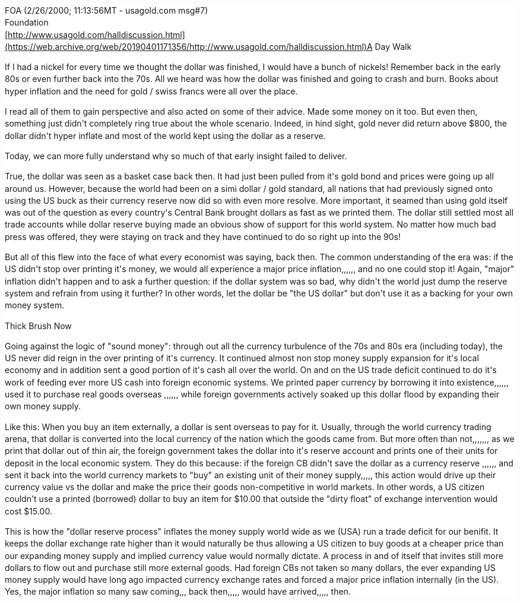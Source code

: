 FOA (2/26/2000; 11:13:56MT - usagold.com msg#7)  
Foundation  
[http://www.usagold.com/halldiscussion.html](https://web.archive.org/web/20190401171356/http://www.usagold.com/halldiscussion.html)A Day Walk  
  
If I had a nickel for every time we thought the dollar was finished, I would have a bunch of nickels! Remember back in the early 80s or even further back into the 70s. All we heard was how the dollar was finished and going to crash and burn. Books about hyper inflation and the need for gold / swiss francs were all over the place.  
  
I read all of them to gain perspective and also acted on some of their advice. Made some money on it too. But even then, something just didn't completely ring true about the whole scenario. Indeed, in hind sight, gold never did return above $800, the dollar didn't hyper inflate and most of the world kept using the dollar as a reserve.  
  
Today, we can more fully understand why so much of that early insight failed to deliver.  
  
True, the dollar was seen as a basket case back then. It had just been pulled from it's gold bond and prices were going up all around us. However, because the world had been on a simi dollar / gold standard, all nations that had previously signed onto using the US buck as their currency reserve now did so with even more resolve. More important, it seamed than using gold itself was out of the question as every country's Central Bank brought dollars as fast as we printed them. The dollar still settled most all trade accounts while dollar reserve buying made an obvious show of support for this world system. No matter how much bad press was offered, they were staying on track and they have continued to do so right up into the 90s!  
  
But all of this flew into the face of what every economist was saying, back then. The common understanding of the era was: if the US didn't stop over printing it's money, we would all experience a major price inflation,,,,,, and no one could stop it! Again, "major" inflation didn't happen and to ask a further question: if the dollar system was so bad, why didn't the world just dump the reserve system and refrain from using it further? In other words, let the dollar be "the US dollar" but don't use it as a backing for your own money system.  
  
Thick Brush Now  
  
Going against the logic of "sound money": through out all the currency turbulence of the 70s and 80s era (including today), the US never did reign in the over printing of it's currency. It continued almost non stop money supply expansion for it's local economy and in addition sent a good portion of it's cash all over the world. On and on the US trade deficit continued to do it's work of feeding ever more US cash into foreign economic systems. We printed paper currency by borrowing it into existence,,,,,, used it to purchase real goods overseas ,,,,,, while foreign governments actively soaked up this dollar flood by expanding their own money supply.  
  
Like this: When you buy an item externally, a dollar is sent overseas to pay for it. Usually, through the world currency trading arena, that dollar is converted into the local currency of the nation which the goods came from. But more often than not,,,,,,, as we print that dollar out of thin air, the foreign government takes the dollar into it's reserve account and prints one of their units for deposit in the local economic system. They do this because: if the foreign CB didn't save the dollar as a currency reserve ,,,,,, and sent it back into the world currency markets to "buy" an existing unit of their money supply,,,,, this action would drive up their currency value vs the dollar and make the price their goods non-competitive in world markets. In other words, a US citizen couldn't use a printed (borrowed) dollar to buy an item for $10.00 that outside the "dirty float" of exchange intervention would cost $15.00.  
  
This is how the "dollar reserve process" inflates the money supply world wide as we (USA) run a trade deficit for our benifit. It keeps the dollar exchange rate higher than it would naturally be thus allowing a US citizen to buy goods at a cheaper price than our expanding money supply and implied currency value would normally dictate. A process in and of itself that invites still more dollars to flow out and purchase still more external goods. Had foreign CBs not taken so many dollars, the ever expanding US money supply would have long ago impacted currency exchange rates and forced a major price inflation internally (in the US). Yes, the major inflation so many saw coming,,, back then,,,,, would have arrived,,,,, then.  
  